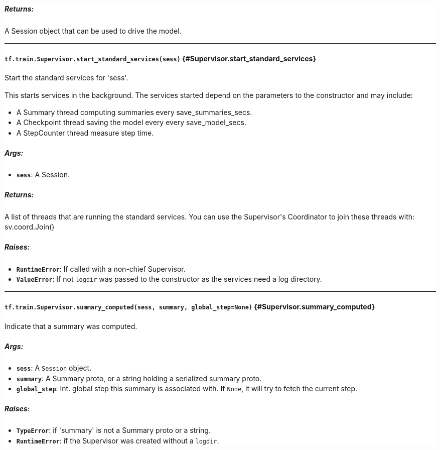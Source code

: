 ##### Returns:

  A Session object that can be used to drive the model.


- - -

#### `tf.train.Supervisor.start_standard_services(sess)` {#Supervisor.start_standard_services}

Start the standard services for 'sess'.

This starts services in the background.  The services started depend
on the parameters to the constructor and may include:

  - A Summary thread computing summaries every save_summaries_secs.
  - A Checkpoint thread saving the model every every save_model_secs.
  - A StepCounter thread measure step time.

##### Args:


*  <b>`sess`</b>: A Session.

##### Returns:

  A list of threads that are running the standard services.  You can use
  the Supervisor's Coordinator to join these threads with:
    sv.coord.Join(<list of threads>)

##### Raises:


*  <b>`RuntimeError`</b>: If called with a non-chief Supervisor.
*  <b>`ValueError`</b>: If not `logdir` was passed to the constructor as the
    services need a log directory.


- - -

#### `tf.train.Supervisor.summary_computed(sess, summary, global_step=None)` {#Supervisor.summary_computed}

Indicate that a summary was computed.

##### Args:


*  <b>`sess`</b>: A `Session` object.
*  <b>`summary`</b>: A Summary proto, or a string holding a serialized summary proto.
*  <b>`global_step`</b>: Int. global step this summary is associated with. If `None`,
    it will try to fetch the current step.

##### Raises:


*  <b>`TypeError`</b>: if 'summary' is not a Summary proto or a string.
*  <b>`RuntimeError`</b>: if the Supervisor was created without a `logdir`.


